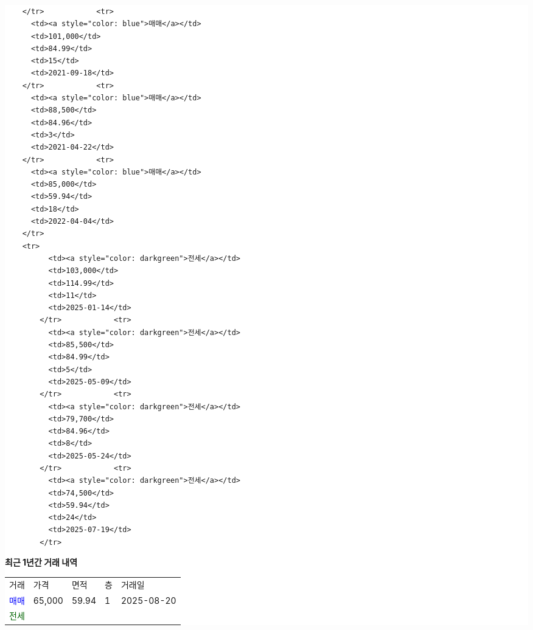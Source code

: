         </tr>            <tr>
          <td><a style="color: blue">매매</a></td>
          <td>101,000</td>
          <td>84.99</td>
          <td>15</td>
          <td>2021-09-18</td>
        </tr>            <tr>
          <td><a style="color: blue">매매</a></td>
          <td>88,500</td>
          <td>84.96</td>
          <td>3</td>
          <td>2021-04-22</td>
        </tr>            <tr>
          <td><a style="color: blue">매매</a></td>
          <td>85,000</td>
          <td>59.94</td>
          <td>18</td>
          <td>2022-04-04</td>
        </tr>        
        <tr>
              <td><a style="color: darkgreen">전세</a></td>
              <td>103,000</td>
              <td>114.99</td>
              <td>11</td>
              <td>2025-01-14</td>
            </tr>            <tr>
              <td><a style="color: darkgreen">전세</a></td>
              <td>85,500</td>
              <td>84.99</td>
              <td>5</td>
              <td>2025-05-09</td>
            </tr>            <tr>
              <td><a style="color: darkgreen">전세</a></td>
              <td>79,700</td>
              <td>84.96</td>
              <td>8</td>
              <td>2025-05-24</td>
            </tr>            <tr>
              <td><a style="color: darkgreen">전세</a></td>
              <td>74,500</td>
              <td>59.94</td>
              <td>24</td>
              <td>2025-07-19</td>
            </tr>        
    
</table>

<b>최근 1년간 거래 내역</b>

<table class="sortable">
    <tr>
      <td>거래</td>
      <td>가격</td>
      <td>면적</td>
      <td>층</td>
      <td>거래일</td>
    </tr>
    <tr>
      <td><a style="color: blue">매매</a></td>
      <td>65,000</td>
      <td>59.94</td>
      <td>1</td>
      <td>2025-08-20</td>
    </tr>          <tr>
      <td><a style="color: darkgreen">전세</a></td>